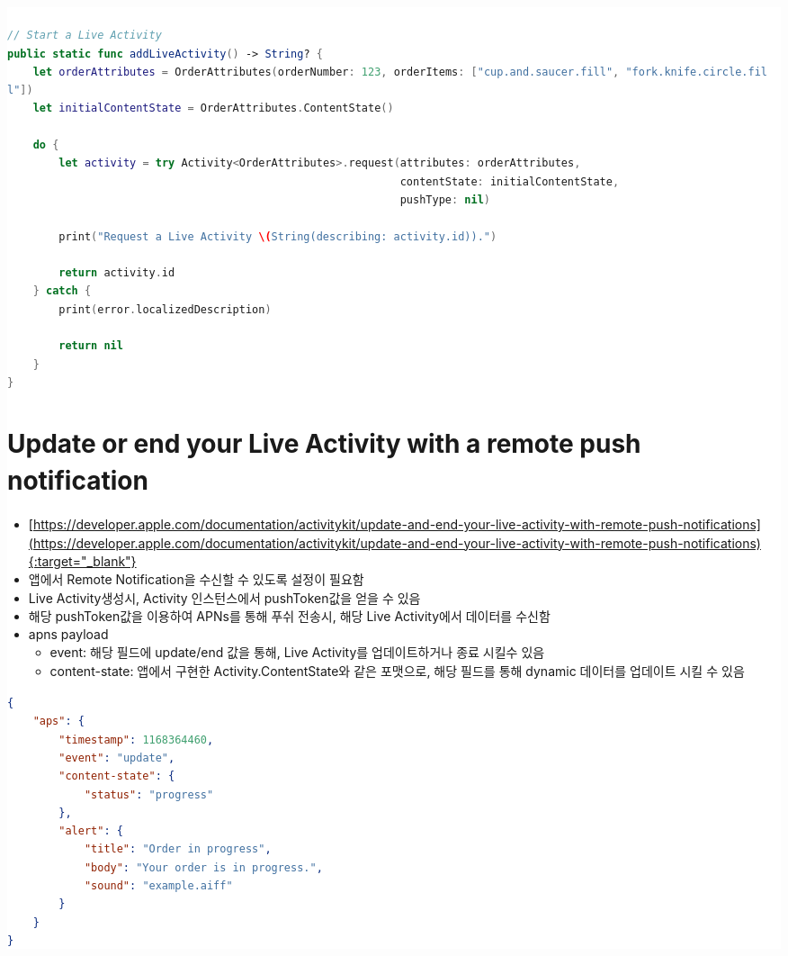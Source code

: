 ```swift

// Start a Live Activity
public static func addLiveActivity() -> String? {
    let orderAttributes = OrderAttributes(orderNumber: 123, orderItems: ["cup.and.saucer.fill", "fork.knife.circle.fill"])
    let initialContentState = OrderAttributes.ContentState()

    do {
        let activity = try Activity<OrderAttributes>.request(attributes: orderAttributes,
                                                             contentState: initialContentState,
                                                             pushType: nil)

        print("Request a Live Activity \(String(describing: activity.id)).")

        return activity.id
    } catch {
        print(error.localizedDescription)

        return nil
    }
}
```

# Update or end your Live Activity with a remote push notification
- [https://developer.apple.com/documentation/activitykit/update-and-end-your-live-activity-with-remote-push-notifications](https://developer.apple.com/documentation/activitykit/update-and-end-your-live-activity-with-remote-push-notifications){:target="_blank"}
- 앱에서 Remote Notification을 수신할 수 있도록 설정이 필요함
- Live Activity생성시, Activity 인스턴스에서 pushToken값을 얻을 수 있음
- 해당 pushToken값을 이용하여 APNs를 통해 푸쉬 전송시, 해당 Live Activity에서 데이터를 수신함
- apns payload
  - event: 해당 필드에 update/end 값을 통해, Live Activity를 업데이트하거나 종료 시킬수 있음
  - content-state: 앱에서 구현한 Activity.ContentState와 같은 포맷으로, 해당 필드를 통해 dynamic 데이터를 업데이트 시킬 수 있음
```json
{
    "aps": {
        "timestamp": 1168364460,
        "event": "update",
        "content-state": {
            "status": "progress"
        },
        "alert": {
            "title": "Order in progress",
            "body": "Your order is in progress.",
            "sound": "example.aiff"
        }
    }
}
```
